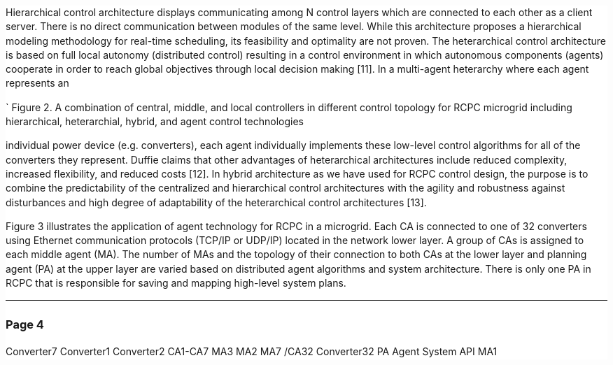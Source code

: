 Hierarchical control architecture displays communicating 
among N control layers which are connected to each other 
as a client server. There is no direct communication between 
modules of the same level. While this architecture proposes 
a 
hierarchical 
modeling 
methodology 
for 
real-time 
scheduling, its feasibility and optimality are not proven. The 
heterarchical control architecture is based on full local 
autonomy (distributed control) resulting in a control 
environment in which autonomous components (agents) cooperate in order to reach global objectives through local 
decision making [11]. In a multi-agent heterarchy where 
each agent represents an 

` 
Figure 2. A combination of central, middle, and local controllers in 
different control topology for RCPC microgrid including hierarchical, 
heterarchial, hybrid, and agent control technologies 

individual power device (e.g. converters), each agent 
individually implements these low-level control algorithms 
for all of the converters they represent. Duffie claims that 
other advantages of heterarchical architectures include 
reduced complexity, increased flexibility, and reduced costs 
[12]. In hybrid architecture as we have used for RCPC 
control design, the purpose is to combine the predictability 
of the centralized and hierarchical control architectures with 
the agility and robustness against disturbances and high 
degree of adaptability of the heterarchical control 
architectures [13]. 
 
Figure 3 illustrates the application of agent technology for 
RCPC in a microgrid. Each CA is connected to one of 32 
converters using Ethernet communication protocols (TCP/IP 
or UDP/IP) located in the network lower layer. A group of 
CAs is assigned to each middle agent (MA). The number of 
MAs and the topology of their connection to both CAs at 
the lower layer and planning agent (PA) at the upper layer 
are varied based on distributed agent algorithms and system 
architecture. There is only one PA in RCPC that is 
responsible for saving and mapping high-level system plans.

---


### Page 4

Converter7
Converter1 Converter2
CA1-CA7
MA3
 MA2
MA7 /CA32
Converter32
PA 
Agent System API
MA1
